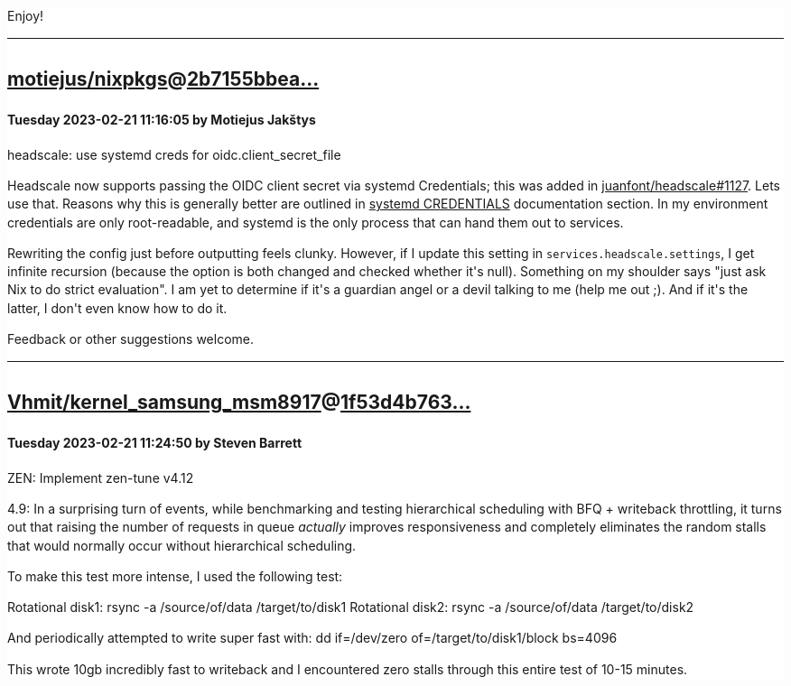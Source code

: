 Enjoy!

---
## [motiejus/nixpkgs](https://github.com/motiejus/nixpkgs)@[2b7155bbea...](https://github.com/motiejus/nixpkgs/commit/2b7155bbeaa8e090acc87d3ea0b000b79703b4bf)
#### Tuesday 2023-02-21 11:16:05 by Motiejus Jakštys

headscale: use systemd creds for oidc.client_secret_file

Headscale now supports passing the OIDC client secret via systemd
Credentials; this was added in [juanfont/headscale#1127][1127]. Lets use
that. Reasons why this is generally better are outlined in [systemd
CREDENTIALS][1] documentation section. In my environment credentials are
only root-readable, and systemd is the only process that can hand them
out to services.

Rewriting the config just before outputting feels clunky. However, if I
update this setting in `services.headscale.settings`, I get infinite
recursion (because the option is both changed and checked whether it's
null). Something on my shoulder says "just ask Nix to do strict
evaluation". I am yet to determine if it's a guardian angel or a devil
talking to me (help me out ;). And if it's the latter, I don't even know
how to do it.

Feedback or other suggestions welcome.

[1]: https://systemd.io/CREDENTIALS/
[1127]: https://github.com/juanfont/headscale/pull/1127

---
## [Vhmit/kernel_samsung_msm8917](https://github.com/Vhmit/kernel_samsung_msm8917)@[1f53d4b763...](https://github.com/Vhmit/kernel_samsung_msm8917/commit/1f53d4b763468921ab84de8aced796d86dbb3c44)
#### Tuesday 2023-02-21 11:24:50 by Steven Barrett

ZEN: Implement zen-tune v4.12

4.9:
In a surprising turn of events, while benchmarking and testing
hierarchical scheduling with BFQ + writeback throttling, it turns out
that raising the number of requests in queue _actually_ improves
responsiveness and completely eliminates the random stalls that would
normally occur without hierarchical scheduling.

To make this test more intense, I used the following test:

Rotational disk1: rsync -a /source/of/data /target/to/disk1
Rotational disk2: rsync -a /source/of/data /target/to/disk2

And periodically attempted to write super fast with:
dd if=/dev/zero of=/target/to/disk1/block bs=4096

This wrote 10gb incredibly fast to writeback and I encountered zero
stalls through this entire test of 10-15 minutes.


[testrepo]: https://github.com/bytecodealliance/wasmtime-merge-queue-testing